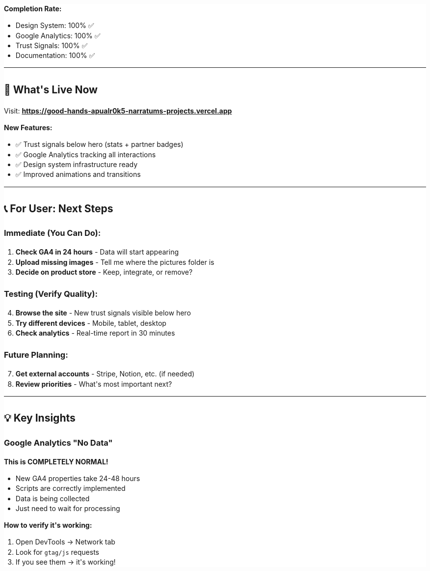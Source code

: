 **Completion Rate:**
- Design System: 100% ✅
- Google Analytics: 100% ✅
- Trust Signals: 100% ✅
- Documentation: 100% ✅

---

## 🚀 What's Live Now

Visit: **https://good-hands-apualr0k5-narratums-projects.vercel.app**

**New Features:**
- ✅ Trust signals below hero (stats + partner badges)
- ✅ Google Analytics tracking all interactions
- ✅ Design system infrastructure ready
- ✅ Improved animations and transitions

---

## 📞 For User: Next Steps

### Immediate (You Can Do):
1. **Check GA4 in 24 hours** - Data will start appearing
2. **Upload missing images** - Tell me where the pictures folder is
3. **Decide on product store** - Keep, integrate, or remove?

### Testing (Verify Quality):
4. **Browse the site** - New trust signals visible below hero
5. **Try different devices** - Mobile, tablet, desktop
6. **Check analytics** - Real-time report in 30 minutes

### Future Planning:
7. **Get external accounts** - Stripe, Notion, etc. (if needed)
8. **Review priorities** - What's most important next?

---

## 💡 Key Insights

### Google Analytics "No Data"
**This is COMPLETELY NORMAL!**
- New GA4 properties take 24-48 hours
- Scripts are correctly implemented
- Data is being collected
- Just need to wait for processing

**How to verify it's working:**
1. Open DevTools → Network tab
2. Look for `gtag/js` requests
3. If you see them → it's working!
